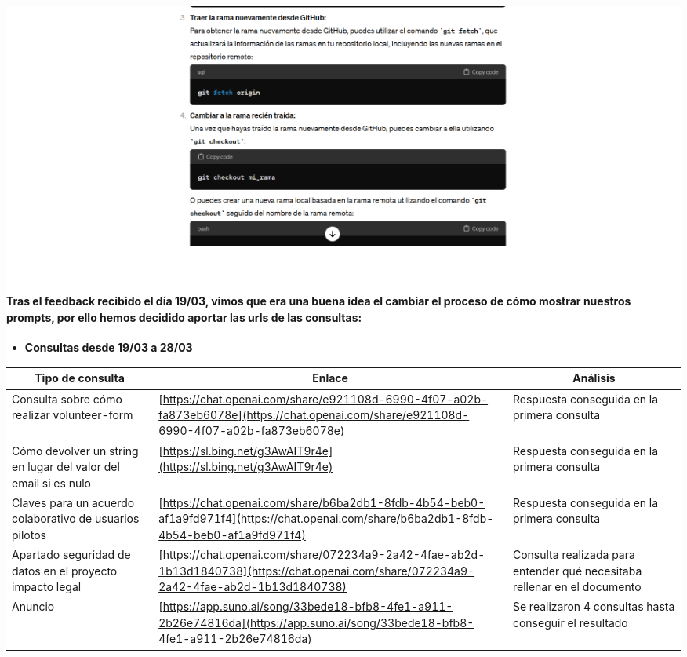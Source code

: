 <img src="../DP/images/prompt17-2.png" alt="alt_text" style="width: 50%; display: block; margin: 0 auto;" />

<br/>
<br>
<h4>Tras el feedback recibido el día 19/03, vimos que era una buena idea el cambiar el proceso de cómo mostrar nuestros prompts, por ello hemos decidido aportar las urls de las consultas:</h4>


- **Consultas desde 19/03 a 28/03**



| Tipo de consulta | Enlace    | Análisis       |
|------------------|--------------|--------------|
| Consulta sobre cómo realizar volunteer-form           | [https://chat.openai.com/share/e921108d-6990-4f07-a02b-fa873eb6078e](https://chat.openai.com/share/e921108d-6990-4f07-a02b-fa873eb6078e) |Respuesta conseguida en la primera consulta |
| Cómo devolver un string en lugar del valor del email si es nulo           | [https://sl.bing.net/g3AwAIT9r4e](https://sl.bing.net/g3AwAIT9r4e) |Respuesta conseguida en la primera consulta|
| Claves para un acuerdo colaborativo de usuarios pilotos          | [https://chat.openai.com/share/b6ba2db1-8fdb-4b54-beb0-af1a9fd971f4](https://chat.openai.com/share/b6ba2db1-8fdb-4b54-beb0-af1a9fd971f4) | Respuesta conseguida en la primera consulta|
| Apartado seguridad de datos en el proyecto impacto legal          | [https://chat.openai.com/share/072234a9-2a42-4fae-ab2d-1b13d1840738](https://chat.openai.com/share/072234a9-2a42-4fae-ab2d-1b13d1840738) |Consulta realizada para entender qué necesitaba rellenar en el documento|
| Anuncio          | [https://app.suno.ai/song/33bede18-bfb8-4fe1-a911-2b26e74816da](https://app.suno.ai/song/33bede18-bfb8-4fe1-a911-2b26e74816da) |Se realizaron 4 consultas hasta conseguir el resultado|
